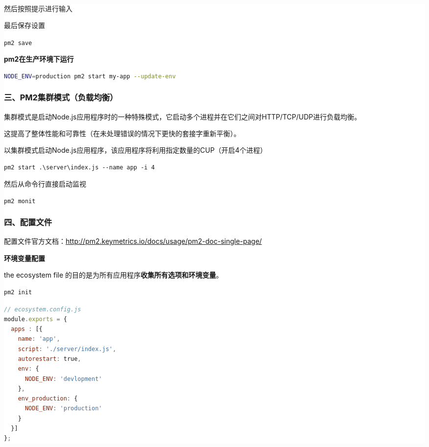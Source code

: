 然后按照提示进行输入

最后保存设置

```shell
pm2 save
```



**pm2在生产环境下运行**

```bash
NODE_ENV=production pm2 start my-app --update-env
```







### 三、PM2集群模式（负载均衡）

集群模式是启动Node.js应用程序时的一种特殊模式，它启动多个进程并在它们之间对HTTP/TCP/UDP进行负载均衡。

这提高了整体性能和可靠性（在未处理错误的情况下更快的套接字重新平衡）。

以集群模式启动Node.js应用程序，该应用程序将利用指定数量的CUP（开启4个进程）

```shell
pm2 start .\server\index.js --name app -i 4
```

然后从命令行直接启动监视

```shell
pm2 monit
```



### 四、配置文件

配置文件官方文档：http://pm2.keymetrics.io/docs/usage/pm2-doc-single-page/

**环境变量配置**

the ecosystem file 的目的是为所有应用程序**收集所有选项和环境变量**。

```shell
pm2 init
```

```js
// ecosystem.config.js
module.exports = {
  apps : [{
    name: 'app',
    script: './server/index.js',
    autorestart: true,
    env: {
      NODE_ENV: 'devlopment'
    },
    env_production: {
      NODE_ENV: 'production'
    }
  }]
};
```
